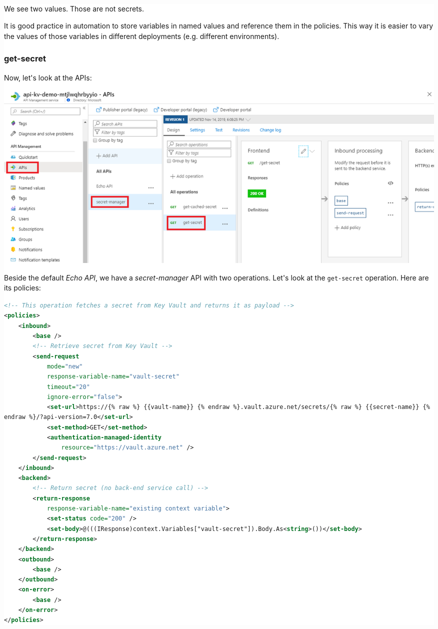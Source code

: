 We see two values.  Those are not secrets.

It is good practice in automation to store variables in named values and reference them in the policies.  This way it is easier to vary the values of those variables in different deployments (e.g. different environments).

<h3>get-secret</h3>

Now, let's look at the APIs:

<img src="/assets/posts/2019/4/accessing-azure-key-vault-from-within-azure-api-management/apis.png" alt="apis" />

Beside the default <em>Echo API</em>, we have a <em>secret-manager</em> API with two operations.  Let's look at the <code>get-secret</code> operation.  Here are its policies:

```xml
<!-- This operation fetches a secret from Key Vault and returns it as payload -->
<policies>
    <inbound>
        <base />
        <!-- Retrieve secret from Key Vault -->
        <send-request
            mode="new"
            response-variable-name="vault-secret"
            timeout="20"
            ignore-error="false">
            <set-url>https://{% raw %} {{vault-name}} {% endraw %}.vault.azure.net/secrets/{% raw %} {{secret-name}} {% endraw %}/?api-version=7.0</set-url>
            <set-method>GET</set-method>
            <authentication-managed-identity
                resource="https://vault.azure.net" />
        </send-request>
    </inbound>
    <backend>
        <!-- Return secret (no back-end service call) -->
        <return-response
            response-variable-name="existing context variable">
            <set-status code="200" />
            <set-body>@(((IResponse)context.Variables["vault-secret"]).Body.As<string>())</set-body>
        </return-response>
    </backend>
    <outbound>
        <base />
    </outbound>
    <on-error>
        <base />
    </on-error>
</policies>
```